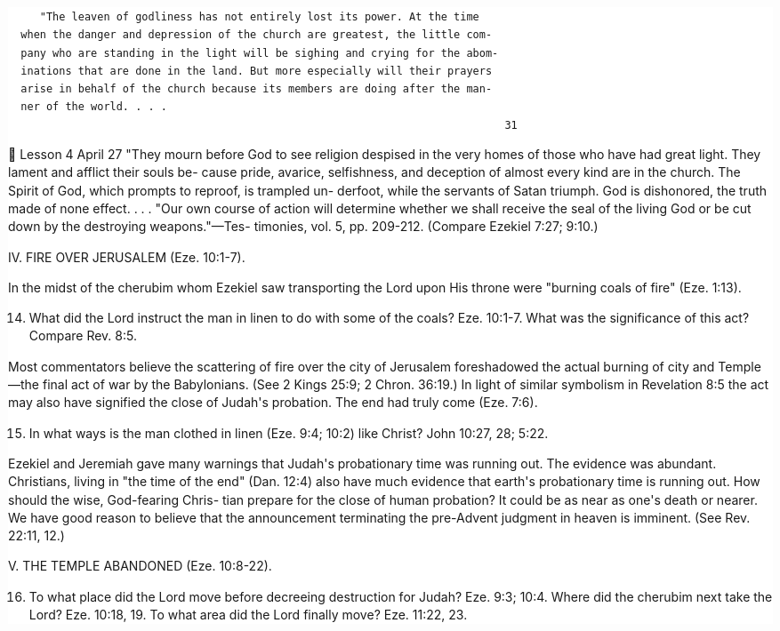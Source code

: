 

         "The leaven of godliness has not entirely lost its power. At the time
      when the danger and depression of the church are greatest, the little com-
      pany who are standing in the light will be sighing and crying for the abom-
      inations that are done in the land. But more especially will their prayers
      arise in behalf of the church because its members are doing after the man-
      ner of the world. . . .
                                                                                  31
 Lesson 4                                                      April 27
   "They mourn before God to see religion despised in the very homes of
those who have had great light. They lament and afflict their souls be-
cause pride, avarice, selfishness, and deception of almost every kind are in
the church. The Spirit of God, which prompts to reproof, is trampled un-
derfoot, while the servants of Satan triumph. God is dishonored, the truth
made of none effect. . . .
   "Our own course of action will determine whether we shall receive the
seal of the living God or be cut down by the destroying weapons."—Tes-
timonies, vol. 5, pp. 209-212. (Compare Ezekiel 7:27; 9:10.)

IV. FIRE OVER JERUSALEM (Eze. 10:1-7).

  In the midst of the cherubim whom Ezekiel saw transporting the Lord
upon His throne were "burning coals of fire" (Eze. 1:13).

14. What did the Lord instruct the man in linen to do with some of
    the coals? Eze. 10:1-7. What was the significance of this act?
    Compare Rev. 8:5.



   Most commentators believe the scattering of fire over the city of
Jerusalem foreshadowed the actual burning of city and Temple—the final
act of war by the Babylonians. (See 2 Kings 25:9; 2 Chron. 36:19.) In light
of similar symbolism in Revelation 8:5 the act may also have signified the
close of Judah's probation. The end had truly come (Eze. 7:6).

15. In what ways is the man clothed in linen (Eze. 9:4; 10:2) like
    Christ? John 10:27, 28; 5:22.



   Ezekiel and Jeremiah gave many warnings that Judah's probationary
time was running out. The evidence was abundant. Christians, living in
"the time of the end" (Dan. 12:4) also have much evidence that earth's
probationary time is running out. How should the wise, God-fearing Chris-
tian prepare for the close of human probation? It could be as near as one's
death or nearer. We have good reason to believe that the announcement
terminating the pre-Advent judgment in heaven is imminent. (See Rev.
22:11, 12.)

V. THE TEMPLE ABANDONED (Eze. 10:8-22).

16. To what place did the Lord move before decreeing destruction
    for Judah? Eze. 9:3; 10:4. Where did the cherubim next take the
    Lord? Eze. 10:18, 19. To what area did the Lord finally move?
    Eze. 11:22, 23.
